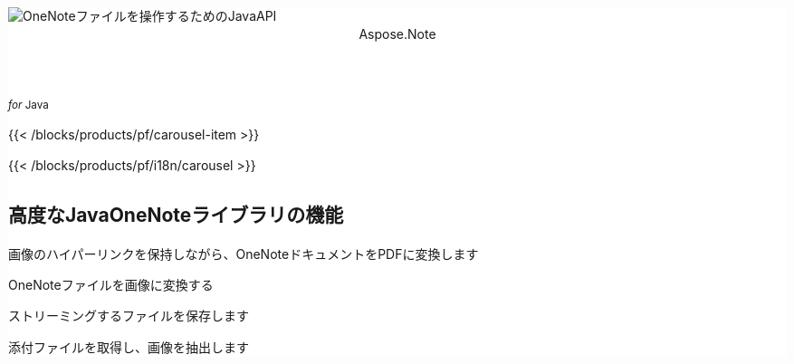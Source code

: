  </div>
 
 <div class="d1-logo">
  <img width="70" height="75" alt="OneNoteファイルを操作するためのJavaAPI" src="https://www.aspose.cloud/templates/aspose/img/products/note/aspose_note-for-java.svg"/>
  <header>
   Aspose.Note
  </header>
  <footer>
   <small>
    <em>
     for
    </em>
    Java
   </small>
  </footer>
 </div>
 
</div>

{{< /blocks/products/pf/carousel-item >}}

{{< /blocks/products/pf/i18n/carousel >}}



<div class="container-fluid features-section bg-gray singleproduct">
 <a class="anchor" id="features" name="features">
 </a>
 <div class="row">
  <div class="container">
   <h2 class="pr-ft">
    高度なJavaOneNoteライブラリの機能
   </h2>
   <p>
   </p>
   <div class="col-lg-4">
    <em class="fa fa-file-pdf-o ico-blue fa-2x col-lg-2">
    </em>
    <p class="col-lg-10">
     画像のハイパーリンクを保持しながら、OneNoteドキュメントをPDFに変換します
    </p>
   </div>
   <div class="col-lg-4">
    <em class="fa fa-file-picture-o ico-blue fa-2x col-lg-2">
    </em>
    <p class="col-lg-10">
     OneNoteファイルを画像に変換する
    </p>
   </div>
   <div class="col-lg-4">
    <em class="fa fa-save ico-blue fa-2x col-lg-2">
    </em>
    <p class="col-lg-10">
     ストリーミングするファイルを保存します
    </p>
   </div>
   <div class="col-lg-4">
    <em class="fa fa-paperclip ico-blue fa-2x col-lg-2">
    </em>
    <p class="col-lg-10">
     添付ファイルを取得し、画像を抽出します
    </p>
   </div>
   <div class="col-lg-4">
    <em class="fa fa-link ico-blue fa-2x col-lg-2">
    </em>